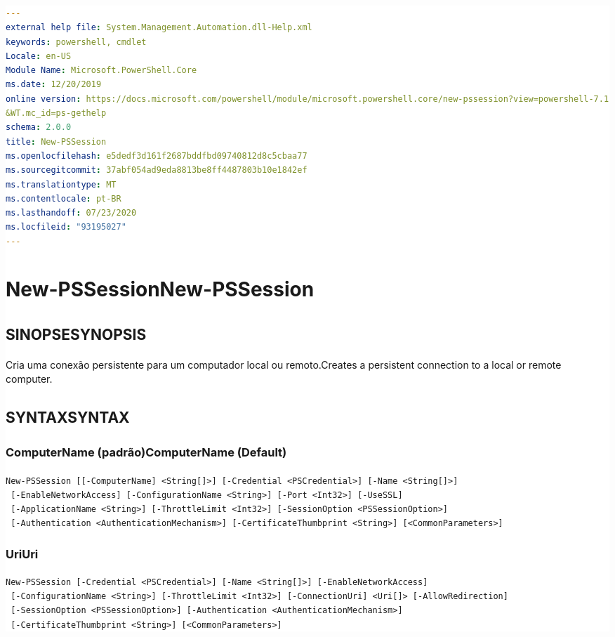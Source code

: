 ```yaml
---
external help file: System.Management.Automation.dll-Help.xml
keywords: powershell, cmdlet
Locale: en-US
Module Name: Microsoft.PowerShell.Core
ms.date: 12/20/2019
online version: https://docs.microsoft.com/powershell/module/microsoft.powershell.core/new-pssession?view=powershell-7.1&WT.mc_id=ps-gethelp
schema: 2.0.0
title: New-PSSession
ms.openlocfilehash: e5dedf3d161f2687bddfbd09740812d8c5cbaa77
ms.sourcegitcommit: 37abf054ad9eda8813be8ff4487803b10e1842ef
ms.translationtype: MT
ms.contentlocale: pt-BR
ms.lasthandoff: 07/23/2020
ms.locfileid: "93195027"
---
```

# <span data-ttu-id="d45d0-103">New-PSSession</span><span class="sxs-lookup"><span data-stu-id="d45d0-103">New-PSSession</span></span>

## <span data-ttu-id="d45d0-104">SINOPSE</span><span class="sxs-lookup"><span data-stu-id="d45d0-104">SYNOPSIS</span></span>
<span data-ttu-id="d45d0-105">Cria uma conexão persistente para um computador local ou remoto.</span><span class="sxs-lookup"><span data-stu-id="d45d0-105">Creates a persistent connection to a local or remote computer.</span></span>

## <span data-ttu-id="d45d0-106">SYNTAX</span><span class="sxs-lookup"><span data-stu-id="d45d0-106">SYNTAX</span></span>

### <span data-ttu-id="d45d0-107">ComputerName (padrão)</span><span class="sxs-lookup"><span data-stu-id="d45d0-107">ComputerName (Default)</span></span>

```
New-PSSession [[-ComputerName] <String[]>] [-Credential <PSCredential>] [-Name <String[]>]
 [-EnableNetworkAccess] [-ConfigurationName <String>] [-Port <Int32>] [-UseSSL]
 [-ApplicationName <String>] [-ThrottleLimit <Int32>] [-SessionOption <PSSessionOption>]
 [-Authentication <AuthenticationMechanism>] [-CertificateThumbprint <String>] [<CommonParameters>]
```

### <span data-ttu-id="d45d0-108">Uri</span><span class="sxs-lookup"><span data-stu-id="d45d0-108">Uri</span></span>

```
New-PSSession [-Credential <PSCredential>] [-Name <String[]>] [-EnableNetworkAccess]
 [-ConfigurationName <String>] [-ThrottleLimit <Int32>] [-ConnectionUri] <Uri[]> [-AllowRedirection]
 [-SessionOption <PSSessionOption>] [-Authentication <AuthenticationMechanism>]
 [-CertificateThumbprint <String>] [<CommonParameters>]
```
